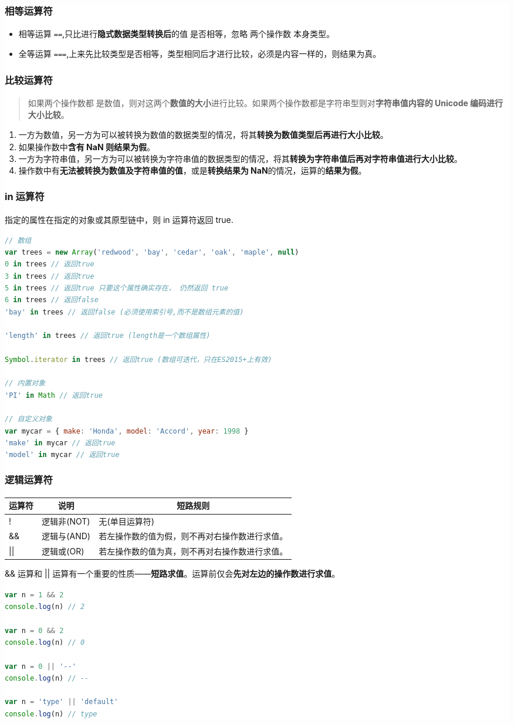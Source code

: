 ### 相等运算符

- 相等运算 `==`,只比进行**隐式数据类型转换后**的值 是否相等，忽略 两个操作数 本身类型。

- 全等运算 `===`,上来先比较类型是否相等，类型相同后才进行比较，必须是内容一样的，则结果为真。

### 比较运算符

> 如果两个操作数都 是数值，则对这两个**数值的大小**进行比较。如果两个操作数都是字符串型则对**字符串值内容的 Unicode 编码进行大小比较**。

1. 一方为数值，另一方为可以被转换为数值的数据类型的情况，将其**转换为数值类型后再进行大小比较**。
2. 如果操作数中**含有 NaN 则结果为假**。
3. 一方为字符串值，另一方为可以被转换为字符串值的数据类型的情况，将其**转换为字符串值后再对字符串值进行大小比较**。
4. 操作数中有**无法被转换为数值及字符串值的值**，或是**转换结果为 NaN**的情况，运算的**结果为假**。

### in 运算符

指定的属性在指定的对象或其原型链中，则 in 运算符返回 true.

```js
// 数组
var trees = new Array('redwood', 'bay', 'cedar', 'oak', 'maple', null)
0 in trees // 返回true
3 in trees // 返回true
5 in trees // 返回true 只要这个属性确实存在， 仍然返回 true
6 in trees // 返回false
'bay' in trees // 返回false (必须使用索引号,而不是数组元素的值)

'length' in trees // 返回true (length是一个数组属性)

Symbol.iterator in trees // 返回true (数组可迭代，只在ES2015+上有效)

// 内置对象
'PI' in Math // 返回true

// 自定义对象
var mycar = { make: 'Honda', model: 'Accord', year: 1998 }
'make' in mycar // 返回true
'model' in mycar // 返回true
```

### 逻辑运算符

| 运算符 | 说明        | 短路规则                                       |
| ------ | ----------- | ---------------------------------------------- |
| !      | 逻辑非(NOT) | 无(单目运算符)                                 |
| &&     | 逻辑与(AND) | 若左操作数的值为假，则不再对右操作数进行求值。 |
| \|\|   | 逻辑或(OR)  | 若左操作数的值为真，则不再对右操作数进行求值。 |

&& 运算和 || 运算有一个重要的性质——**短路求值**。运算前仅会**先对左边的操作数进行求值**。

```js
var n = 1 && 2
console.log(n) // 2

var n = 0 && 2
console.log(n) // 0

var n = 0 || '--'
console.log(n) // --

var n = 'type' || 'default'
console.log(n) // type
```

